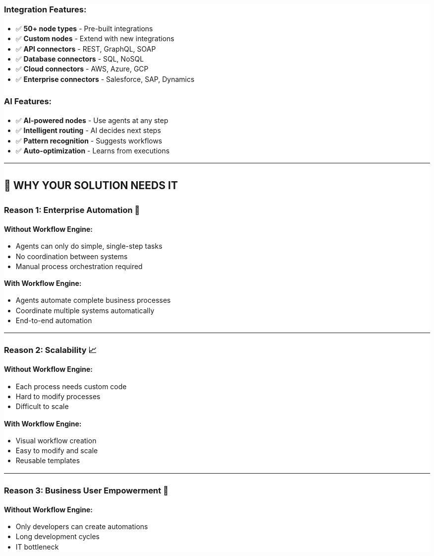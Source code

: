 ### **Integration Features:**
- ✅ **50+ node types** - Pre-built integrations
- ✅ **Custom nodes** - Extend with new integrations
- ✅ **API connectors** - REST, GraphQL, SOAP
- ✅ **Database connectors** - SQL, NoSQL
- ✅ **Cloud connectors** - AWS, Azure, GCP
- ✅ **Enterprise connectors** - Salesforce, SAP, Dynamics

### **AI Features:**
- ✅ **AI-powered nodes** - Use agents at any step
- ✅ **Intelligent routing** - AI decides next steps
- ✅ **Pattern recognition** - Suggests workflows
- ✅ **Auto-optimization** - Learns from executions

---

## 🎯 **WHY YOUR SOLUTION NEEDS IT**

### **Reason 1: Enterprise Automation** 🏢

**Without Workflow Engine:**
- Agents can only do simple, single-step tasks
- No coordination between systems
- Manual process orchestration required

**With Workflow Engine:**
- Agents automate complete business processes
- Coordinate multiple systems automatically
- End-to-end automation

---

### **Reason 2: Scalability** 📈

**Without Workflow Engine:**
- Each process needs custom code
- Hard to modify processes
- Difficult to scale

**With Workflow Engine:**
- Visual workflow creation
- Easy to modify and scale
- Reusable templates

---

### **Reason 3: Business User Empowerment** 👥

**Without Workflow Engine:**
- Only developers can create automations
- Long development cycles
- IT bottleneck
